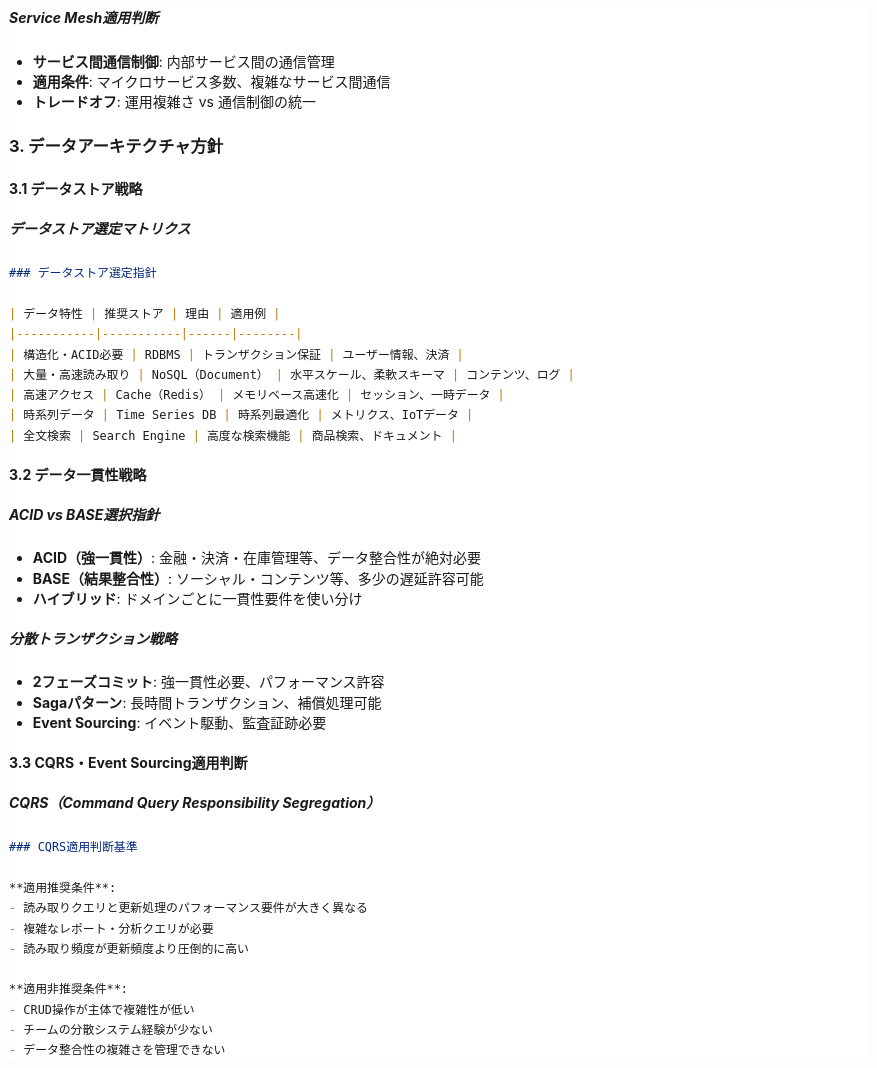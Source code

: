 ##### Service Mesh適用判断

- **サービス間通信制御**: 内部サービス間の通信管理
- **適用条件**: マイクロサービス多数、複雑なサービス間通信
- **トレードオフ**: 運用複雑さ vs 通信制御の統一

### 3. データアーキテクチャ方針

#### 3.1 データストア戦略

##### データストア選定マトリクス

```markdown
### データストア選定指針

| データ特性 | 推奨ストア | 理由 | 適用例 |
|-----------|-----------|------|--------|
| 構造化・ACID必要 | RDBMS | トランザクション保証 | ユーザー情報、決済 |
| 大量・高速読み取り | NoSQL（Document） | 水平スケール、柔軟スキーマ | コンテンツ、ログ |
| 高速アクセス | Cache（Redis） | メモリベース高速化 | セッション、一時データ |
| 時系列データ | Time Series DB | 時系列最適化 | メトリクス、IoTデータ |
| 全文検索 | Search Engine | 高度な検索機能 | 商品検索、ドキュメント |
```

#### 3.2 データ一貫性戦略

##### ACID vs BASE選択指針

- **ACID（強一貫性）**: 金融・決済・在庫管理等、データ整合性が絶対必要
- **BASE（結果整合性）**: ソーシャル・コンテンツ等、多少の遅延許容可能
- **ハイブリッド**: ドメインごとに一貫性要件を使い分け

##### 分散トランザクション戦略

- **2フェーズコミット**: 強一貫性必要、パフォーマンス許容
- **Sagaパターン**: 長時間トランザクション、補償処理可能
- **Event Sourcing**: イベント駆動、監査証跡必要

#### 3.3 CQRS・Event Sourcing適用判断

##### CQRS（Command Query Responsibility Segregation）

```markdown
### CQRS適用判断基準

**適用推奨条件**:
- 読み取りクエリと更新処理のパフォーマンス要件が大きく異なる
- 複雑なレポート・分析クエリが必要
- 読み取り頻度が更新頻度より圧倒的に高い

**適用非推奨条件**:
- CRUD操作が主体で複雑性が低い
- チームの分散システム経験が少ない
- データ整合性の複雑さを管理できない
```
